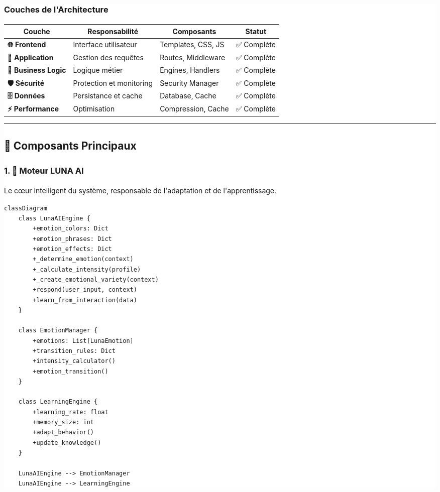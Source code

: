 ```mermaid
```

### **Couches de l'Architecture**

| Couche | Responsabilité | Composants | Statut |
|--------|----------------|-------------|---------|
| **🌐 Frontend** | Interface utilisateur | Templates, CSS, JS | ✅ Complète |
| **🚀 Application** | Gestion des requêtes | Routes, Middleware | ✅ Complète |
| **🧠 Business Logic** | Logique métier | Engines, Handlers | ✅ Complète |
| **🛡️ Sécurité** | Protection et monitoring | Security Manager | ✅ Complète |
| **🗄️ Données** | Persistance et cache | Database, Cache | ✅ Complète |
| **⚡ Performance** | Optimisation | Compression, Cache | ✅ Complète |

---

## 🧩 **Composants Principaux**

### **1. 🧠 Moteur LUNA AI**

Le cœur intelligent du système, responsable de l'adaptation et de l'apprentissage.

```mermaid
classDiagram
    class LunaAIEngine {
        +emotion_colors: Dict
        +emotion_phrases: Dict
        +emotion_effects: Dict
        +_determine_emotion(context)
        +_calculate_intensity(profile)
        +_create_emotional_variety(context)
        +respond(user_input, context)
        +learn_from_interaction(data)
    }
    
    class EmotionManager {
        +emotions: List[LunaEmotion]
        +transition_rules: Dict
        +intensity_calculator()
        +emotion_transition()
    }
    
    class LearningEngine {
        +learning_rate: float
        +memory_size: int
        +adapt_behavior()
        +update_knowledge()
    }
    
    LunaAIEngine --> EmotionManager
    LunaAIEngine --> LearningEngine
```
